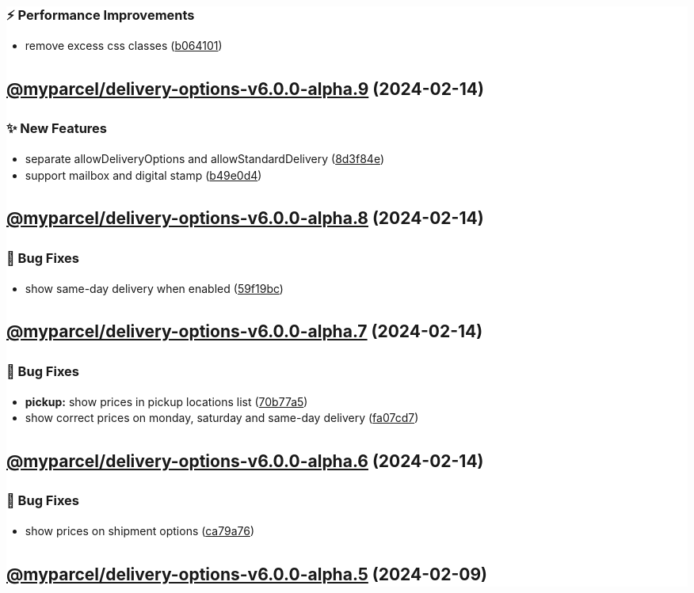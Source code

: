 
### :zap: Performance Improvements

* remove excess css classes ([b064101](https://github.com/myparcelnl/delivery-options/commit/b064101e4b1a9fed17ed03b21a12679d70a43649))

## [@myparcel/delivery-options-v6.0.0-alpha.9](https://github.com/myparcelnl/delivery-options/compare/v6.0.0-alpha.8...v6.0.0-alpha.9) (2024-02-14)


### :sparkles: New Features

* separate allowDeliveryOptions and allowStandardDelivery ([8d3f84e](https://github.com/myparcelnl/delivery-options/commit/8d3f84ee02560ba0622af7468c0acbb572821fe2))
* support mailbox and digital stamp ([b49e0d4](https://github.com/myparcelnl/delivery-options/commit/b49e0d4804e0e0a4e2944b87ebc3ee05934755fe))

## [@myparcel/delivery-options-v6.0.0-alpha.8](https://github.com/myparcelnl/delivery-options/compare/v6.0.0-alpha.7...v6.0.0-alpha.8) (2024-02-14)


### :bug: Bug Fixes

* show same-day delivery when enabled ([59f19bc](https://github.com/myparcelnl/delivery-options/commit/59f19bc1ccc858a6c786b0d8f9278121ff4d0672))

## [@myparcel/delivery-options-v6.0.0-alpha.7](https://github.com/myparcelnl/delivery-options/compare/v6.0.0-alpha.6...v6.0.0-alpha.7) (2024-02-14)


### :bug: Bug Fixes

* **pickup:** show prices in pickup locations list ([70b77a5](https://github.com/myparcelnl/delivery-options/commit/70b77a523f2340b59d0152ce80a53d6f5b4f4660))
* show correct prices on monday, saturday and same-day delivery ([fa07cd7](https://github.com/myparcelnl/delivery-options/commit/fa07cd7058dbd1f50ed2a1c47f41d4af98e76245))

## [@myparcel/delivery-options-v6.0.0-alpha.6](https://github.com/myparcelnl/delivery-options/compare/v6.0.0-alpha.5...v6.0.0-alpha.6) (2024-02-14)


### :bug: Bug Fixes

* show prices on shipment options ([ca79a76](https://github.com/myparcelnl/delivery-options/commit/ca79a7628d8ecb9856c149c28ca2fc9faf269404))

## [@myparcel/delivery-options-v6.0.0-alpha.5](https://github.com/myparcelnl/delivery-options/compare/v6.0.0-alpha.4...v6.0.0-alpha.5) (2024-02-09)
